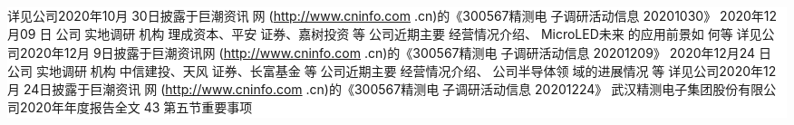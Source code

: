 详见公司2020年10月
30日披露于巨潮资讯
网
(http://www.cninfo.com
.cn)的《300567精测电
子调研活动信息
20201030》
2020年12月09
日
公司
实地调研
机构
理成资本、平安
证券、嘉树投资
等
公司近期主要
经营情况介绍、
MicroLED未来
的应用前景如
何等
详见公司2020年12月
9日披露于巨潮资讯网
(http://www.cninfo.com
.cn)的《300567精测电
子调研活动信息
20201209》
2020年12月24
日
公司
实地调研
机构
中信建投、天风
证券、长富基金
等
公司近期主要
经营情况介绍、
公司半导体领
域的进展情况
等
详见公司2020年12月
24日披露于巨潮资讯
网
(http://www.cninfo.com
.cn)的《300567精测电
子调研活动信息
20201224》
武汉精测电子集团股份有限公司2020年年度报告全文
43
第五节重要事项